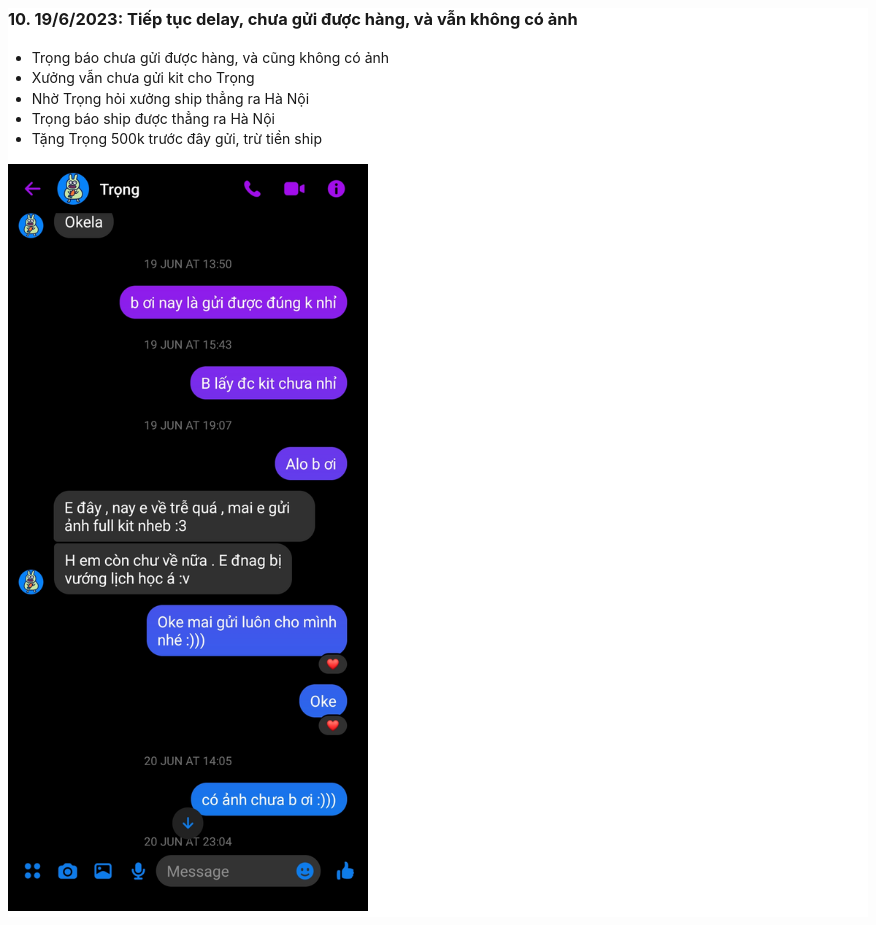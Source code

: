 ### 10. 19/6/2023: Tiếp tục delay, chưa gửi được hàng, và vẫn không có ảnh

- Trọng báo chưa gửi được hàng, và cũng không có ảnh
- Xưởng vẫn chưa gửi kit cho Trọng
- Nhờ Trọng hỏi xưởng ship thẳng ra Hà Nội
- Trọng báo ship được thẳng ra Hà Nội
- Tặng Trọng 500k trước đây gửi, trừ tiền ship

<p float="left">
<img src="assets/46.jpg" width="360">